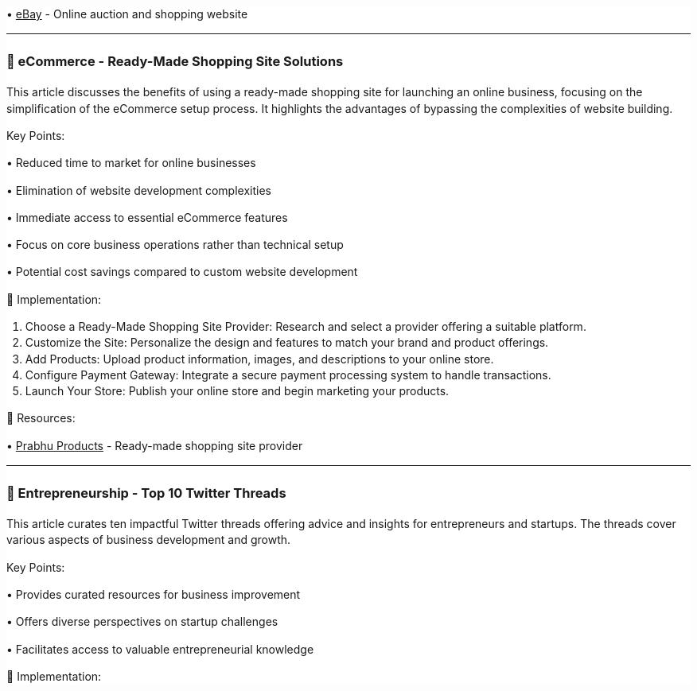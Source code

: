 • [eBay](https://www.ebay.com) - Online auction and shopping website

---

### 🚀 eCommerce - Ready-Made Shopping Site Solutions

This article discusses the benefits of using a ready-made shopping site for launching an online business, focusing on the simplification of the eCommerce setup process.  It highlights the advantages of bypassing the complexities of website building.


Key Points:

• Reduced time to market for online businesses


• Elimination of website development complexities


• Immediate access to essential eCommerce features


• Focus on core business operations rather than technical setup


• Potential cost savings compared to custom website development



🚀 Implementation:

1. Choose a Ready-Made Shopping Site Provider: Research and select a provider offering a suitable platform.
2. Customize the Site: Personalize the design and features to match your brand and product offerings.
3. Add Products:  Upload product information, images, and descriptions to your online store.
4. Configure Payment Gateway: Integrate a secure payment processing system to handle transactions.
5. Launch Your Store:  Publish your online store and begin marketing your products.


🔗 Resources:

• [Prabhu Products](https://prabhuproducts.com/shopping/) - Ready-made shopping site provider

---

### 🚀 Entrepreneurship - Top 10 Twitter Threads

This article curates ten impactful Twitter threads offering advice and insights for entrepreneurs and startups.  The threads cover various aspects of business development and growth.


Key Points:

•  Provides curated resources for business improvement

•  Offers diverse perspectives on startup challenges


•  Facilitates access to valuable entrepreneurial knowledge


🚀 Implementation:
